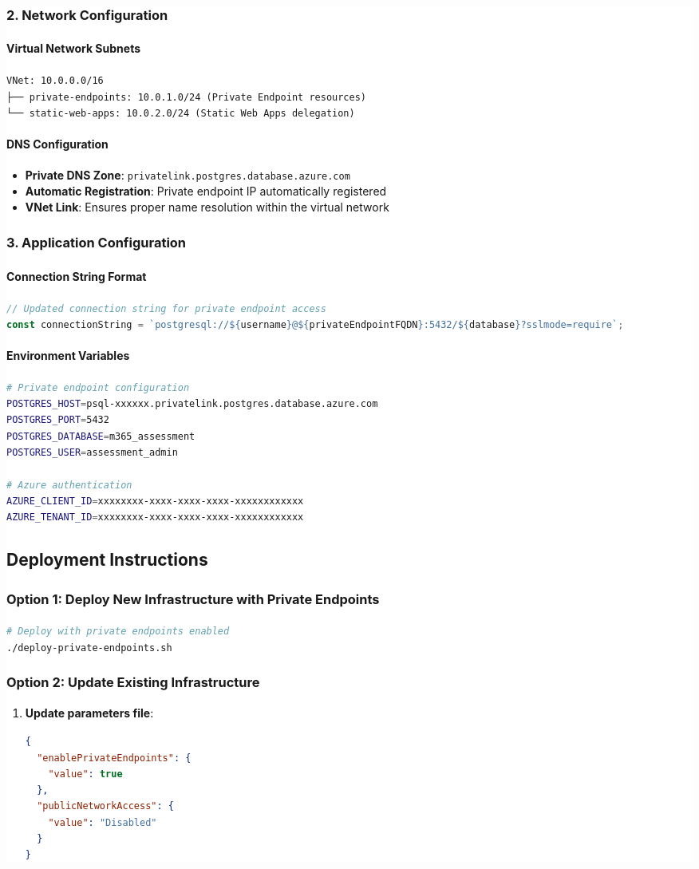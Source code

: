 ### 2. Network Configuration

#### Virtual Network Subnets
```
VNet: 10.0.0.0/16
├── private-endpoints: 10.0.1.0/24 (Private Endpoint resources)
└── static-web-apps: 10.0.2.0/24 (Static Web Apps delegation)
```

#### DNS Configuration
- **Private DNS Zone**: `privatelink.postgres.database.azure.com`
- **Automatic Registration**: Private endpoint IP automatically registered
- **VNet Link**: Ensures proper name resolution within the virtual network

### 3. Application Configuration

#### Connection String Format
```javascript
// Updated connection string for private endpoint access
const connectionString = `postgresql://${username}@${privateEndpointFQDN}:5432/${database}?sslmode=require`;
```

#### Environment Variables
```bash
# Private endpoint configuration
POSTGRES_HOST=psql-xxxxxx.privatelink.postgres.database.azure.com
POSTGRES_PORT=5432
POSTGRES_DATABASE=m365_assessment
POSTGRES_USER=assessment_admin

# Azure authentication
AZURE_CLIENT_ID=xxxxxxxx-xxxx-xxxx-xxxx-xxxxxxxxxxxx
AZURE_TENANT_ID=xxxxxxxx-xxxx-xxxx-xxxx-xxxxxxxxxxxx
```

## Deployment Instructions

### Option 1: Deploy New Infrastructure with Private Endpoints

```bash
# Deploy with private endpoints enabled
./deploy-private-endpoints.sh
```

### Option 2: Update Existing Infrastructure

1. **Update parameters file**:
   ```json
   {
     "enablePrivateEndpoints": {
       "value": true
     },
     "publicNetworkAccess": {
       "value": "Disabled"
     }
   }
   ```
